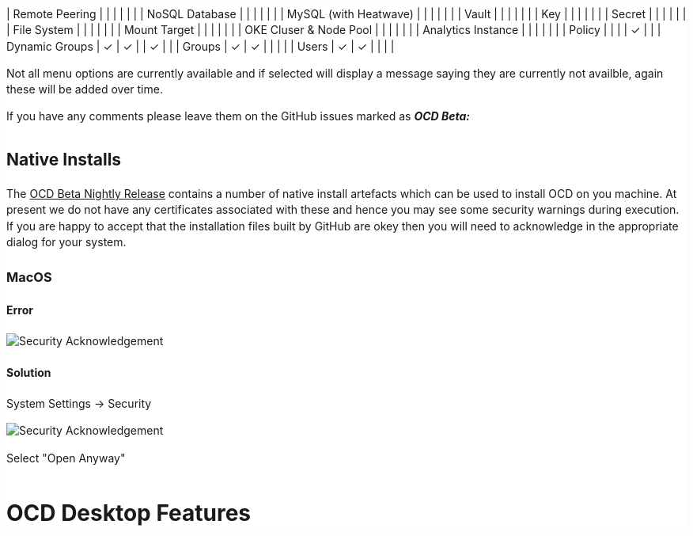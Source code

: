 | Remote Peering                 |            |           |            |         |            |
| NoSQL Database                 |            |           |            |         |            |
| MySQL (with Heatwave)          |            |           |            |         |            |
| Vault                          |            |           |            |         |            |
| Key                            |            |           |            |         |            |
| Secret                         |            |           |            |         |            |
| File System                    |            |           |            |         |            |
| Mount Target                   |            |           |            |         |            |
| OKE Cluser & Node Pool         |            |           |            |         |            |
| Analytics Instance             |            |           |            |         |            |
| Policy                         |            |           |            | &check; |            |
| Dynamic Groups                 | &check;    | &check;   |            | &check; |            |
| Groups                         | &check;    | &check;   |            |         |            |
| Users                          | &check;    | &check;   |            |         |            |

Not all menu options are currently available and if selected will display a message saying they are currently not availble,
again these will be added over time.

If you have any comments please leave them on the GitHub issues marked as ___OCD Beta:___

## Native Installs
The [OCD Beta Nightly Release](https://github.com/oracle/oci-designer-toolkit/releases/tag/ocd.nightly) contains a number of native install artefacts which can be used to install OCD on you machine.
At present we do not have any certificates associated with these and hence you may see some security warnings during execution. If you are happy to accept that the installation files built by GitHub are okey then
you will need to acknowledge in the appropriate dialog for your system.

### MacOS
#### Error
![Security Acknowledgement](https://github.com/oracle/oci-designer-toolkit/blob/nightly/ocd/images/MacosError.png)
#### Solution
System Settings -> Security

![Security Acknowledgement](https://github.com/oracle/oci-designer-toolkit/blob/nightly/ocd/images/MacosSecurityOverride.png)

Select "Open Anyway"

# OCD Desktop Features 

